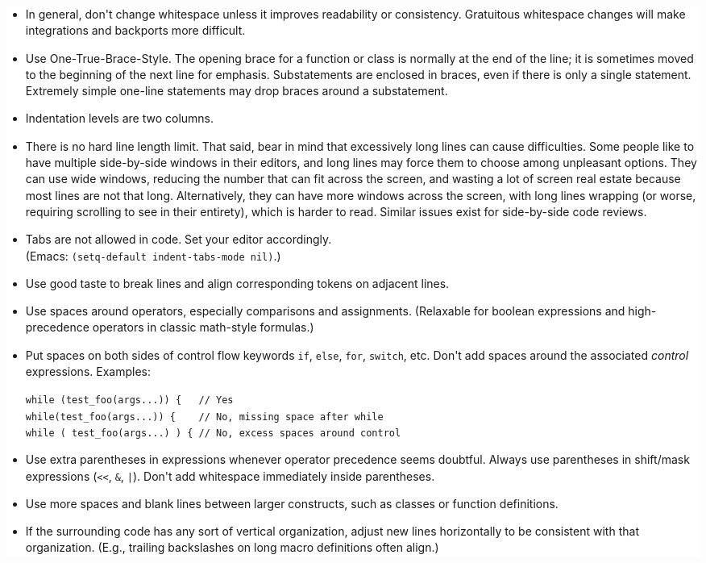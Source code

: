 * In general, don't change whitespace unless it improves readability
or consistency.  Gratuitous whitespace changes will make integrations
and backports more difficult.

* Use One-True-Brace-Style. The opening brace for a function or class
is normally at the end of the line; it is sometimes moved to the
beginning of the next line for emphasis.  Substatements are enclosed
in braces, even if there is only a single statement.  Extremely simple
one-line statements may drop braces around a substatement.

* Indentation levels are two columns.

* There is no hard line length limit.  That said, bear in mind that
excessively long lines can cause difficulties.  Some people like to
have multiple side-by-side windows in their editors, and long lines
may force them to choose among unpleasant options. They can use wide
windows, reducing the number that can fit across the screen, and
wasting a lot of screen real estate because most lines are not that
long.  Alternatively, they can have more windows across the screen,
with long lines wrapping (or worse, requiring scrolling to see in
their entirety), which is harder to read.  Similar issues exist for
side-by-side code reviews.

* Tabs are not allowed in code. Set your editor accordingly.<br>
(Emacs: `(setq-default indent-tabs-mode nil)`.)

* Use good taste to break lines and align corresponding tokens on
adjacent lines.

* Use spaces around operators, especially comparisons and
assignments. (Relaxable for boolean expressions and high-precedence
operators in classic math-style formulas.)

* Put spaces on both sides of control flow keywords `if`, `else`,
`for`, `switch`, etc.  Don't add spaces around the associated
_control_ expressions.  Examples:

    ```
    while (test_foo(args...)) {   // Yes
    while(test_foo(args...)) {    // No, missing space after while
    while ( test_foo(args...) ) { // No, excess spaces around control
    ```

* Use extra parentheses in expressions whenever operator precedence
seems doubtful. Always use parentheses in shift/mask expressions
(`<<`, `&`, `|`).  Don't add whitespace immediately inside
parentheses.

* Use more spaces and blank lines between larger constructs, such as
classes or function definitions.

* If the surrounding code has any sort of vertical organization,
adjust new lines horizontally to be consistent with that
organization. (E.g., trailing backslashes on long macro definitions
often align.)
